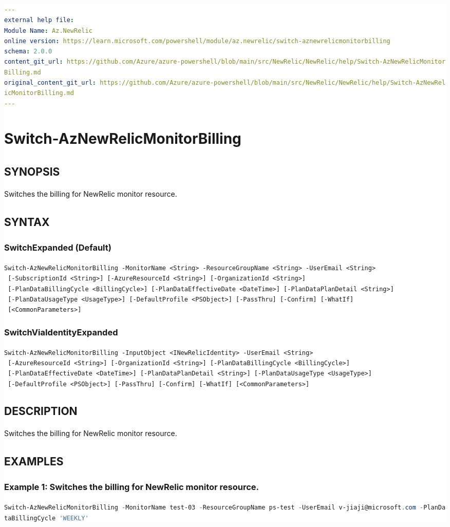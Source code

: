 ```yaml
---
external help file: 
Module Name: Az.NewRelic
online version: https://learn.microsoft.com/powershell/module/az.newrelic/switch-aznewrelicmonitorbilling
schema: 2.0.0
content_git_url: https://github.com/Azure/azure-powershell/blob/main/src/NewRelic/NewRelic/help/Switch-AzNewRelicMonitorBilling.md
original_content_git_url: https://github.com/Azure/azure-powershell/blob/main/src/NewRelic/NewRelic/help/Switch-AzNewRelicMonitorBilling.md
---
```


# Switch-AzNewRelicMonitorBilling

## SYNOPSIS
Switches the billing for NewRelic monitor resource.

## SYNTAX

### SwitchExpanded (Default)
```
Switch-AzNewRelicMonitorBilling -MonitorName <String> -ResourceGroupName <String> -UserEmail <String>
 [-SubscriptionId <String>] [-AzureResourceId <String>] [-OrganizationId <String>]
 [-PlanDataBillingCycle <BillingCycle>] [-PlanDataEffectiveDate <DateTime>] [-PlanDataPlanDetail <String>]
 [-PlanDataUsageType <UsageType>] [-DefaultProfile <PSObject>] [-PassThru] [-Confirm] [-WhatIf]
 [<CommonParameters>]
```

### SwitchViaIdentityExpanded
```
Switch-AzNewRelicMonitorBilling -InputObject <INewRelicIdentity> -UserEmail <String>
 [-AzureResourceId <String>] [-OrganizationId <String>] [-PlanDataBillingCycle <BillingCycle>]
 [-PlanDataEffectiveDate <DateTime>] [-PlanDataPlanDetail <String>] [-PlanDataUsageType <UsageType>]
 [-DefaultProfile <PSObject>] [-PassThru] [-Confirm] [-WhatIf] [<CommonParameters>]
```

## DESCRIPTION
Switches the billing for NewRelic monitor resource.

## EXAMPLES

### Example 1: Switches the billing for NewRelic monitor resource.
```powershell
Switch-AzNewRelicMonitorBilling -MonitorName test-03 -ResourceGroupName ps-test -UserEmail v-jiaji@microsoft.com -PlanDataBillingCycle 'WEEKLY'
```
